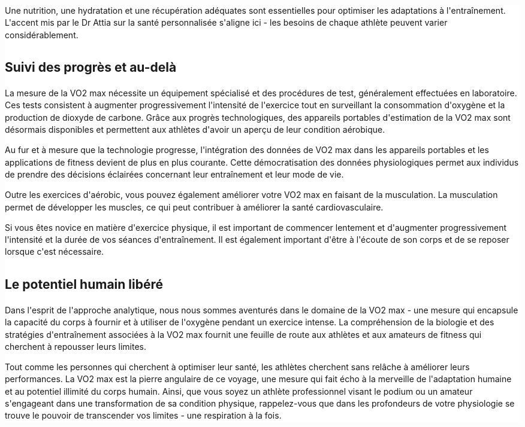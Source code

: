 Une nutrition, une hydratation et une récupération adéquates sont essentielles pour optimiser les adaptations à l'entraînement. L'accent mis par le Dr Attia sur la santé personnalisée s'aligne ici - les besoins de chaque athlète peuvent varier considérablement.

## Suivi des progrès et au-delà

La mesure de la VO2 max nécessite un équipement spécialisé et des procédures de test, généralement effectuées en laboratoire. Ces tests consistent à augmenter progressivement l'intensité de l'exercice tout en surveillant la consommation d'oxygène et la production de dioxyde de carbone. Grâce aux progrès technologiques, des appareils portables d'estimation de la VO2 max sont désormais disponibles et permettent aux athlètes d'avoir un aperçu de leur condition aérobique.

Au fur et à mesure que la technologie progresse, l'intégration des données de VO2 max dans les appareils portables et les applications de fitness devient de plus en plus courante. Cette démocratisation des données physiologiques permet aux individus de prendre des décisions éclairées concernant leur entraînement et leur mode de vie.

Outre les exercices d'aérobic, vous pouvez également améliorer votre VO2 max en faisant de la musculation. La musculation permet de développer les muscles, ce qui peut contribuer à améliorer la santé cardiovasculaire.

Si vous êtes novice en matière d'exercice physique, il est important de commencer lentement et d'augmenter progressivement l'intensité et la durée de vos séances d'entraînement. Il est également important d'être à l'écoute de son corps et de se reposer lorsque c'est nécessaire.

## Le potentiel humain libéré

Dans l'esprit de l'approche analytique, nous nous sommes aventurés dans le domaine de la VO2 max - une mesure qui encapsule la capacité du corps à fournir et à utiliser de l'oxygène pendant un exercice intense. La compréhension de la biologie et des stratégies d'entraînement associées à la VO2 max fournit une feuille de route aux athlètes et aux amateurs de fitness qui cherchent à repousser leurs limites.

Tout comme les personnes qui cherchent à optimiser leur santé, les athlètes cherchent sans relâche à améliorer leurs performances. La VO2 max est la pierre angulaire de ce voyage, une mesure qui fait écho à la merveille de l'adaptation humaine et au potentiel illimité du corps humain. Ainsi, que vous soyez un athlète professionnel visant le podium ou un amateur s'engageant dans une transformation de sa condition physique, rappelez-vous que dans les profondeurs de votre physiologie se trouve le pouvoir de transcender vos limites - une respiration à la fois.